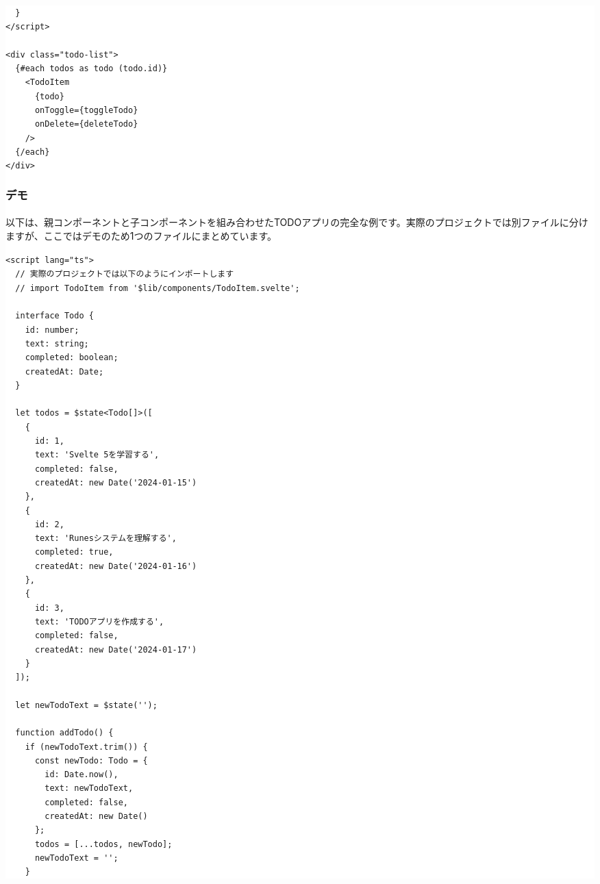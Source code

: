 ```svelte
  }
</script>

<div class="todo-list">
  {#each todos as todo (todo.id)}
    <TodoItem 
      {todo}
      onToggle={toggleTodo}
      onDelete={deleteTodo}
    />
  {/each}
</div>
```

### デモ

以下は、親コンポーネントと子コンポーネントを組み合わせたTODOアプリの完全な例です。実際のプロジェクトでは別ファイルに分けますが、ここではデモのため1つのファイルにまとめています。

```svelte live ln title=TodoApp.svelte
<script lang="ts">
  // 実際のプロジェクトでは以下のようにインポートします
  // import TodoItem from '$lib/components/TodoItem.svelte';
  
  interface Todo {
    id: number;
    text: string;
    completed: boolean;
    createdAt: Date;
  }
  
  let todos = $state<Todo[]>([
    {
      id: 1,
      text: 'Svelte 5を学習する',
      completed: false,
      createdAt: new Date('2024-01-15')
    },
    {
      id: 2,
      text: 'Runesシステムを理解する',
      completed: true,
      createdAt: new Date('2024-01-16')
    },
    {
      id: 3,
      text: 'TODOアプリを作成する',
      completed: false,
      createdAt: new Date('2024-01-17')
    }
  ]);
  
  let newTodoText = $state('');
  
  function addTodo() {
    if (newTodoText.trim()) {
      const newTodo: Todo = {
        id: Date.now(),
        text: newTodoText,
        completed: false,
        createdAt: new Date()
      };
      todos = [...todos, newTodo];
      newTodoText = '';
    }
```
